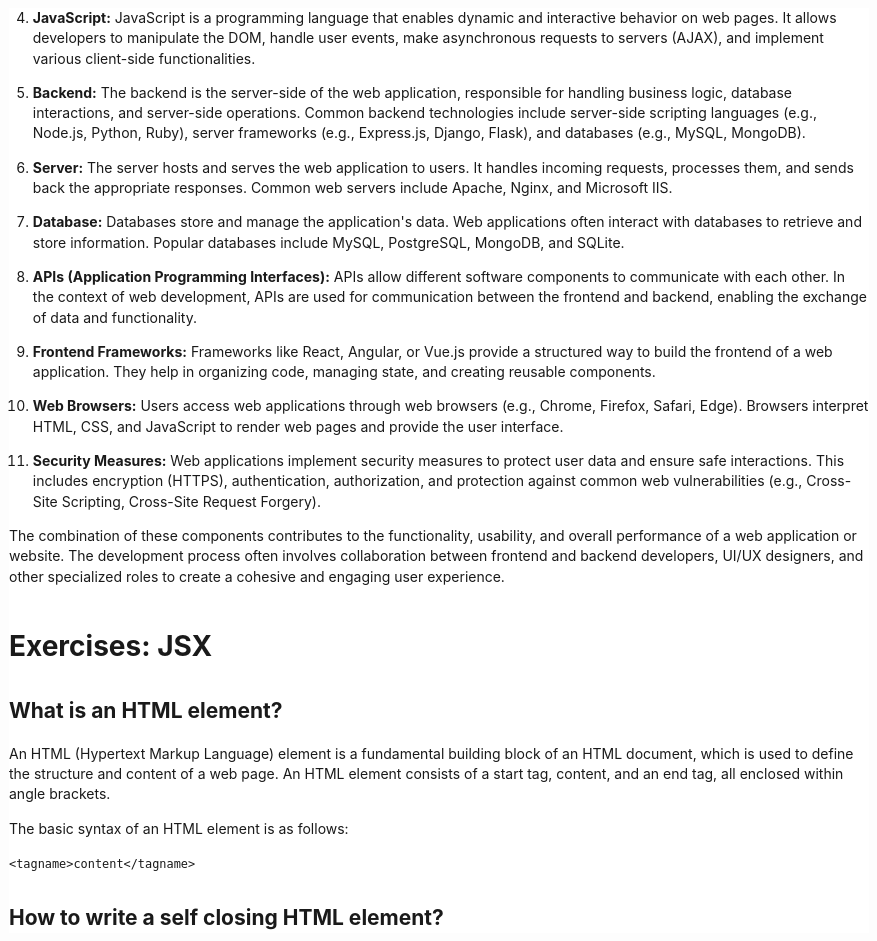 4. **JavaScript:** JavaScript is a programming language that enables dynamic and interactive behavior on web pages. It allows developers to manipulate the DOM, handle user events, make asynchronous requests to servers (AJAX), and implement various client-side functionalities.

5. **Backend:** The backend is the server-side of the web application, responsible for handling business logic, database interactions, and server-side operations. Common backend technologies include server-side scripting languages (e.g., Node.js, Python, Ruby), server frameworks (e.g., Express.js, Django, Flask), and databases (e.g., MySQL, MongoDB).

6. **Server:** The server hosts and serves the web application to users. It handles incoming requests, processes them, and sends back the appropriate responses. Common web servers include Apache, Nginx, and Microsoft IIS.

7. **Database:** Databases store and manage the application's data. Web applications often interact with databases to retrieve and store information. Popular databases include MySQL, PostgreSQL, MongoDB, and SQLite.

8. **APIs (Application Programming Interfaces):** APIs allow different software components to communicate with each other. In the context of web development, APIs are used for communication between the frontend and backend, enabling the exchange of data and functionality.

9. **Frontend Frameworks:** Frameworks like React, Angular, or Vue.js provide a structured way to build the frontend of a web application. They help in organizing code, managing state, and creating reusable components.

10. **Web Browsers:** Users access web applications through web browsers (e.g., Chrome, Firefox, Safari, Edge). Browsers interpret HTML, CSS, and JavaScript to render web pages and provide the user interface.

11. **Security Measures:** Web applications implement security measures to protect user data and ensure safe interactions. This includes encryption (HTTPS), authentication, authorization, and protection against common web vulnerabilities (e.g., Cross-Site Scripting, Cross-Site Request Forgery).

The combination of these components contributes to the functionality, usability, and overall performance of a web application or website. The development process often involves collaboration between frontend and backend developers, UI/UX designers, and other specialized roles to create a cohesive and engaging user experience.

# Exercises: JSX

## What is an HTML element?


An HTML (Hypertext Markup Language) element is a fundamental building block of an HTML document, which is used to define the structure and content of a web page. An HTML element consists of a start tag, content, and an end tag, all enclosed within angle brackets.

The basic syntax of an HTML element is as follows:

```
<tagname>content</tagname>
```

## How to write a self closing HTML element?

